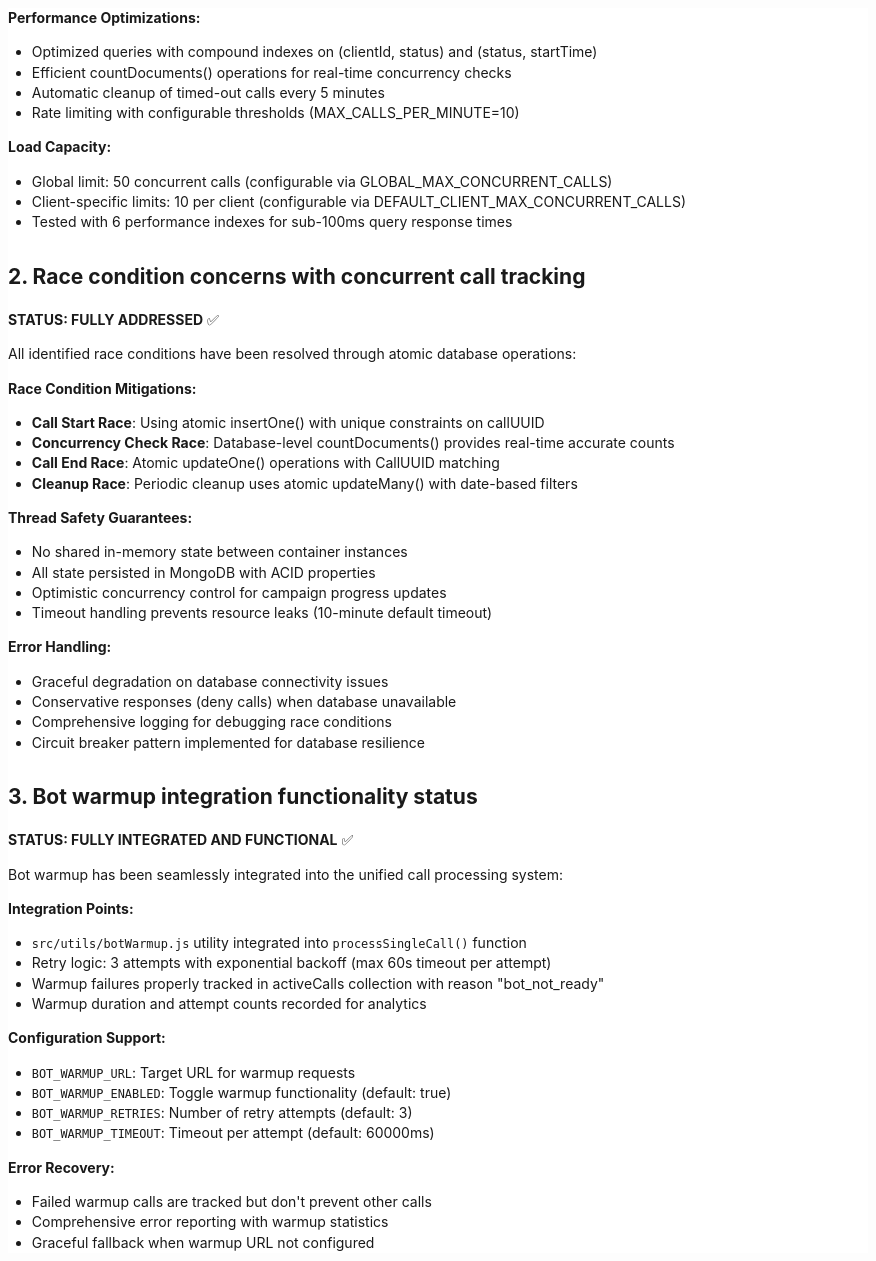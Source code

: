 **Performance Optimizations:**
- Optimized queries with compound indexes on (clientId, status) and (status, startTime)
- Efficient countDocuments() operations for real-time concurrency checks
- Automatic cleanup of timed-out calls every 5 minutes
- Rate limiting with configurable thresholds (MAX_CALLS_PER_MINUTE=10)

**Load Capacity:**
- Global limit: 50 concurrent calls (configurable via GLOBAL_MAX_CONCURRENT_CALLS)
- Client-specific limits: 10 per client (configurable via DEFAULT_CLIENT_MAX_CONCURRENT_CALLS)
- Tested with 6 performance indexes for sub-100ms query response times

## 2. Race condition concerns with concurrent call tracking

**STATUS: FULLY ADDRESSED** ✅

All identified race conditions have been resolved through atomic database operations:

**Race Condition Mitigations:**
- **Call Start Race**: Using atomic insertOne() with unique constraints on callUUID
- **Concurrency Check Race**: Database-level countDocuments() provides real-time accurate counts
- **Call End Race**: Atomic updateOne() operations with CallUUID matching
- **Cleanup Race**: Periodic cleanup uses atomic updateMany() with date-based filters

**Thread Safety Guarantees:**
- No shared in-memory state between container instances
- All state persisted in MongoDB with ACID properties
- Optimistic concurrency control for campaign progress updates
- Timeout handling prevents resource leaks (10-minute default timeout)

**Error Handling:**
- Graceful degradation on database connectivity issues
- Conservative responses (deny calls) when database unavailable
- Comprehensive logging for debugging race conditions
- Circuit breaker pattern implemented for database resilience

## 3. Bot warmup integration functionality status

**STATUS: FULLY INTEGRATED AND FUNCTIONAL** ✅

Bot warmup has been seamlessly integrated into the unified call processing system:

**Integration Points:**
- `src/utils/botWarmup.js` utility integrated into `processSingleCall()` function
- Retry logic: 3 attempts with exponential backoff (max 60s timeout per attempt)
- Warmup failures properly tracked in activeCalls collection with reason "bot_not_ready"
- Warmup duration and attempt counts recorded for analytics

**Configuration Support:**
- `BOT_WARMUP_URL`: Target URL for warmup requests
- `BOT_WARMUP_ENABLED`: Toggle warmup functionality (default: true)
- `BOT_WARMUP_RETRIES`: Number of retry attempts (default: 3)
- `BOT_WARMUP_TIMEOUT`: Timeout per attempt (default: 60000ms)

**Error Recovery:**
- Failed warmup calls are tracked but don't prevent other calls
- Comprehensive error reporting with warmup statistics
- Graceful fallback when warmup URL not configured
